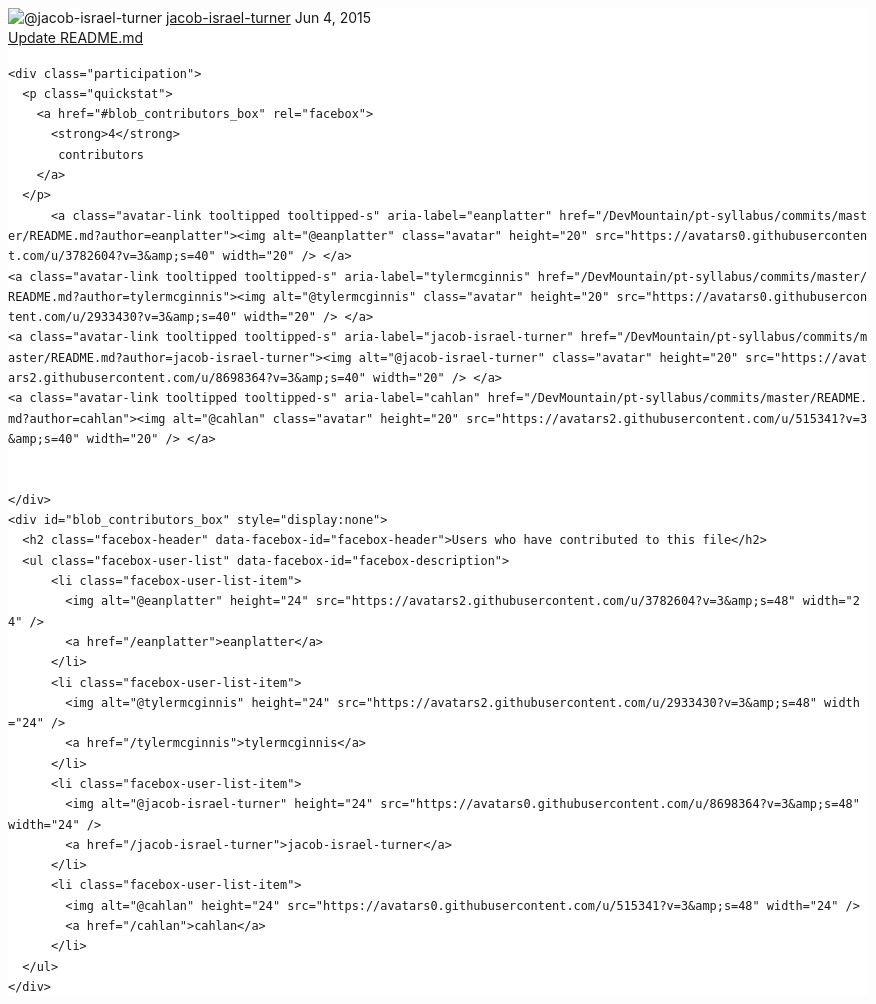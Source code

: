 
  <div class="commit file-history-tease">
    <div class="file-history-tease-header">
        <img alt="@jacob-israel-turner" class="avatar" height="24" src="https://avatars0.githubusercontent.com/u/8698364?v=3&amp;s=48" width="24" />
        <span class="author"><a href="/jacob-israel-turner" rel="contributor">jacob-israel-turner</a></span>
        <time datetime="2015-06-04T17:39:13Z" is="relative-time">Jun 4, 2015</time>
        <div class="commit-title">
            <a href="/DevMountain/pt-syllabus/commit/943257ebf853c0147ff4ce1b8809ff9e3b3e7ac9" class="message" data-pjax="true" title="Update README.md">Update README.md</a>
        </div>
    </div>

    <div class="participation">
      <p class="quickstat">
        <a href="#blob_contributors_box" rel="facebox">
          <strong>4</strong>
           contributors
        </a>
      </p>
          <a class="avatar-link tooltipped tooltipped-s" aria-label="eanplatter" href="/DevMountain/pt-syllabus/commits/master/README.md?author=eanplatter"><img alt="@eanplatter" class="avatar" height="20" src="https://avatars0.githubusercontent.com/u/3782604?v=3&amp;s=40" width="20" /> </a>
    <a class="avatar-link tooltipped tooltipped-s" aria-label="tylermcginnis" href="/DevMountain/pt-syllabus/commits/master/README.md?author=tylermcginnis"><img alt="@tylermcginnis" class="avatar" height="20" src="https://avatars0.githubusercontent.com/u/2933430?v=3&amp;s=40" width="20" /> </a>
    <a class="avatar-link tooltipped tooltipped-s" aria-label="jacob-israel-turner" href="/DevMountain/pt-syllabus/commits/master/README.md?author=jacob-israel-turner"><img alt="@jacob-israel-turner" class="avatar" height="20" src="https://avatars2.githubusercontent.com/u/8698364?v=3&amp;s=40" width="20" /> </a>
    <a class="avatar-link tooltipped tooltipped-s" aria-label="cahlan" href="/DevMountain/pt-syllabus/commits/master/README.md?author=cahlan"><img alt="@cahlan" class="avatar" height="20" src="https://avatars2.githubusercontent.com/u/515341?v=3&amp;s=40" width="20" /> </a>


    </div>
    <div id="blob_contributors_box" style="display:none">
      <h2 class="facebox-header" data-facebox-id="facebox-header">Users who have contributed to this file</h2>
      <ul class="facebox-user-list" data-facebox-id="facebox-description">
          <li class="facebox-user-list-item">
            <img alt="@eanplatter" height="24" src="https://avatars2.githubusercontent.com/u/3782604?v=3&amp;s=48" width="24" />
            <a href="/eanplatter">eanplatter</a>
          </li>
          <li class="facebox-user-list-item">
            <img alt="@tylermcginnis" height="24" src="https://avatars2.githubusercontent.com/u/2933430?v=3&amp;s=48" width="24" />
            <a href="/tylermcginnis">tylermcginnis</a>
          </li>
          <li class="facebox-user-list-item">
            <img alt="@jacob-israel-turner" height="24" src="https://avatars0.githubusercontent.com/u/8698364?v=3&amp;s=48" width="24" />
            <a href="/jacob-israel-turner">jacob-israel-turner</a>
          </li>
          <li class="facebox-user-list-item">
            <img alt="@cahlan" height="24" src="https://avatars0.githubusercontent.com/u/515341?v=3&amp;s=48" width="24" />
            <a href="/cahlan">cahlan</a>
          </li>
      </ul>
    </div>
  </div>
